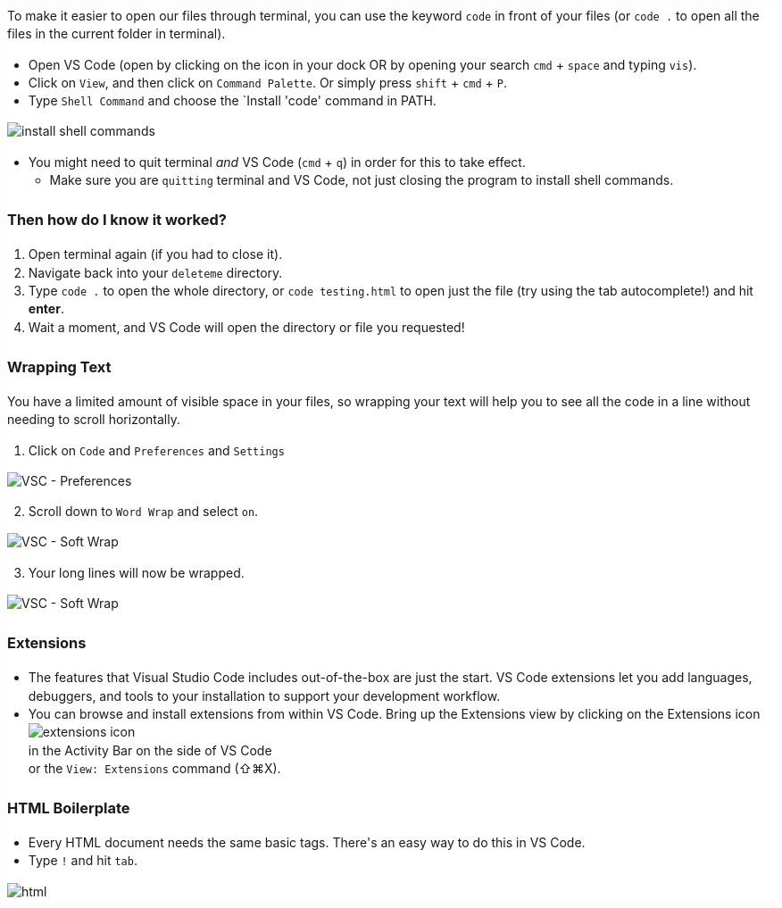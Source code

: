To make it easier to open our files through terminal, you can use the keyword `code` in front of your files (or `code .` to open all the files in the current folder in terminal).

- Open VS Code (open by clicking on the icon in your dock OR by opening your search `cmd` + `space` and typing `vis`).
- Click on `View`, and then click on `Command Palette`.
Or simply press `shift` + `cmd` + `P`.
- Type `Shell Command` and choose the `Install 'code' command in PATH.

![install shell commands](https://i.imgur.com/txol0Jz.png)

- You might need to quit terminal _and_ VS Code (`cmd` + `q`) in order for this to take effect.
  - Make sure you are `quitting` terminal and VS Code, not just closing the program to install shell commands.

### Then how do I know it worked?

 1. Open terminal again (if you had to close it).
 1. Navigate back into your `deleteme` directory.
 1. Type `code .` to open the whole directory, or `code testing.html` to open just the file (try using the tab autocomplete!) and hit **enter**.
 1. Wait a moment, and VS Code will open the directory or file you requested!

 ### Wrapping Text
You have a limited amount of visible space in your files, so wrapping your text will help you to see all the code in a line without needing to scroll horizontally.
1. Click on `Code` and `Preferences` and `Settings`<br>

![VSC - Preferences](https://i.imgur.com/fiAC8rf.png)

2. Scroll down to `Word Wrap` and select `on`. <br>

![VSC - Soft Wrap](https://i.imgur.com/8wUrKhZ.png)

3. Your long lines will now be wrapped. <br>

![VSC - Soft Wrap](https://i.imgur.com/kT66Y1c.png)

### Extensions
- The features that Visual Studio Code includes out-of-the-box are just the start. VS Code extensions let you add languages, debuggers, and tools to your installation to support your development workflow.
- You can browse and install extensions from within VS Code. Bring up the Extensions view by clicking on the Extensions icon<br> ![extensions icon](https://i.imgur.com/4pzlxa7.png) <br>in the Activity Bar on the side of VS Code<br> or the `View: Extensions` command (⇧⌘X).

 ### HTML Boilerplate
 - Every HTML document needs the same basic tags. There's an easy way to do this in VS Code.
 - Type `!` and hit `tab`.

 ![html](https://i.imgur.com/ySy34xn.png)
